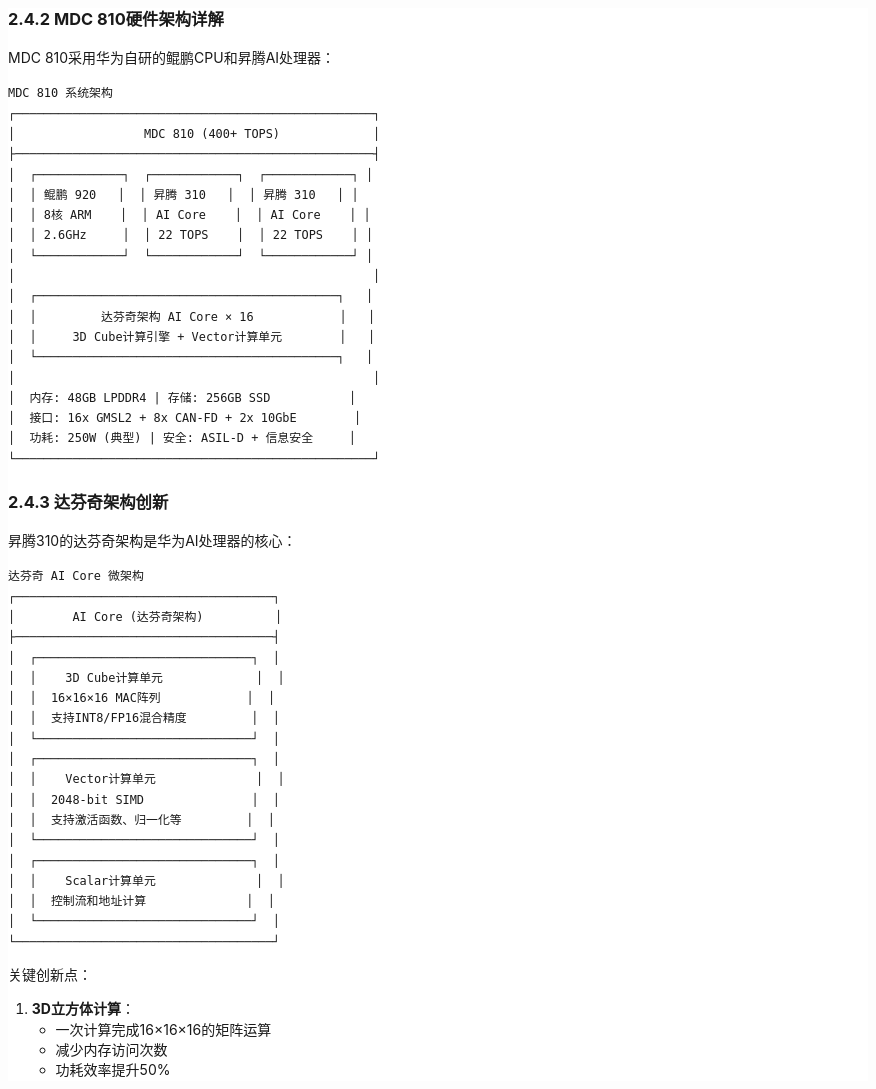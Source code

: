 ### 2.4.2 MDC 810硬件架构详解

MDC 810采用华为自研的鲲鹏CPU和昇腾AI处理器：

```
MDC 810 系统架构
┌──────────────────────────────────────────────────┐
│                  MDC 810 (400+ TOPS)             │
├──────────────────────────────────────────────────┤
│  ┌────────────┐  ┌────────────┐  ┌────────────┐ │
│  │ 鲲鹏 920   │  │ 昇腾 310   │  │ 昇腾 310   │ │
│  │ 8核 ARM    │  │ AI Core    │  │ AI Core    │ │
│  │ 2.6GHz     │  │ 22 TOPS    │  │ 22 TOPS    │ │
│  └────────────┘  └────────────┘  └────────────┘ │
│                                                  │
│  ┌──────────────────────────────────────────┐   │
│  │         达芬奇架构 AI Core × 16            │   │
│  │     3D Cube计算引擎 + Vector计算单元        │   │
│  └──────────────────────────────────────────┐   │
│                                                  │
│  内存: 48GB LPDDR4 | 存储: 256GB SSD           │
│  接口: 16x GMSL2 + 8x CAN-FD + 2x 10GbE        │
│  功耗: 250W (典型) | 安全: ASIL-D + 信息安全     │
└──────────────────────────────────────────────────┘
```

### 2.4.3 达芬奇架构创新

昇腾310的达芬奇架构是华为AI处理器的核心：

```
达芬奇 AI Core 微架构
┌────────────────────────────────────┐
│        AI Core (达芬奇架构)          │
├────────────────────────────────────┤
│  ┌──────────────────────────────┐  │
│  │    3D Cube计算单元             │  │
│  │  16×16×16 MAC阵列            │  │
│  │  支持INT8/FP16混合精度         │  │
│  └──────────────────────────────┘  │
│  ┌──────────────────────────────┐  │
│  │    Vector计算单元              │  │
│  │  2048-bit SIMD               │  │
│  │  支持激活函数、归一化等         │  │
│  └──────────────────────────────┘  │
│  ┌──────────────────────────────┐  │
│  │    Scalar计算单元              │  │
│  │  控制流和地址计算              │  │
│  └──────────────────────────────┘  │
└────────────────────────────────────┘
```

关键创新点：
1. **3D立方体计算**：
   - 一次计算完成16×16×16的矩阵运算
   - 减少内存访问次数
   - 功耗效率提升50%
